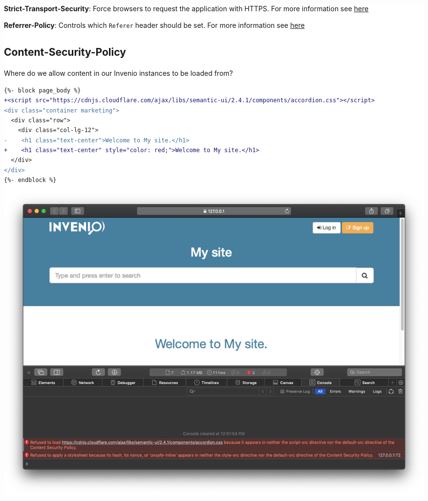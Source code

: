 **Strict-Transport-Security**: Force browsers to request the application with HTTPS.  For more information see [here](https://developer.mozilla.org/en-US/docs/Web/HTTP/Headers/Strict-Transport-Security)

**Referrer-Policy**: Controls which `Referer` header should be set.  For more information see [here](https://developer.mozilla.org/en-US/docs/Web/HTTP/Headers/Referrer-Policy)

## Content-Security-Policy

Where do we allow content in our Invenio instances to be loaded from?

```diff
{%- block page_body %}
+<script src="https://cdnjs.cloudflare.com/ajax/libs/semantic-ui/2.4.1/components/accordion.css"></script>
<div class="container marketing">
  <div class="row">
    <div class="col-lg-12">
-    <h1 class="text-center">Welcome to My site.</h1>
+    <h1 class="text-center" style="color: red;">Welcome to My site.</h1>
  </div>
</div>
{%- endblock %}
```

![](csp-rule.png)
